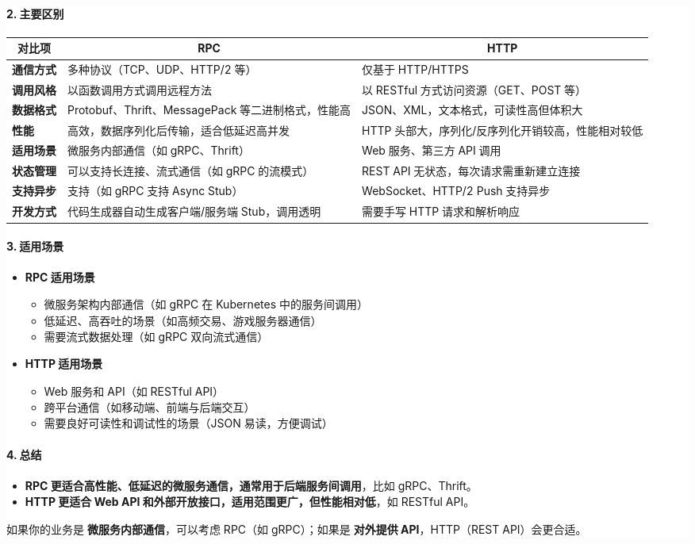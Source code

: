 #### **2. 主要区别**

| **对比项**  | **RPC**                                | **HTTP**                     |
|----------|----------------------------------------|------------------------------|
| **通信方式** | 多种协议（TCP、UDP、HTTP/2 等）                 | 仅基于 HTTP/HTTPS               |
| **调用风格** | 以函数调用方式调用远程方法                          | 以 RESTful 方式访问资源（GET、POST 等） |
| **数据格式** | Protobuf、Thrift、MessagePack 等二进制格式，性能高 | JSON、XML，文本格式，可读性高但体积大       |
| **性能**   | 高效，数据序列化后传输，适合低延迟高并发                   | HTTP 头部大，序列化/反序列化开销较高，性能相对较低 |
| **适用场景** | 微服务内部通信（如 gRPC、Thrift）                 | Web 服务、第三方 API 调用            |
| **状态管理** | 可以支持长连接、流式通信（如 gRPC 的流模式）              | REST API 无状态，每次请求需重新建立连接     |
| **支持异步** | 支持（如 gRPC 支持 Async Stub）               | WebSocket、HTTP/2 Push 支持异步   |
| **开发方式** | 代码生成器自动生成客户端/服务端 Stub，调用透明             | 需要手写 HTTP 请求和解析响应            |

#### **3. 适用场景**

- **RPC 适用场景**
    - 微服务架构内部通信（如 gRPC 在 Kubernetes 中的服务间调用）
    - 低延迟、高吞吐的场景（如高频交易、游戏服务器通信）
    - 需要流式数据处理（如 gRPC 双向流式通信）

- **HTTP 适用场景**
    - Web 服务和 API（如 RESTful API）
    - 跨平台通信（如移动端、前端与后端交互）
    - 需要良好可读性和调试性的场景（JSON 易读，方便调试）

#### **4. 总结**

- **RPC 更适合高性能、低延迟的微服务通信，通常用于后端服务间调用**，比如 gRPC、Thrift。
- **HTTP 更适合 Web API 和外部开放接口，适用范围更广，但性能相对低**，如 RESTful API。

如果你的业务是 **微服务内部通信**，可以考虑 RPC（如 gRPC）；如果是 **对外提供 API**，HTTP（REST API）会更合适。


